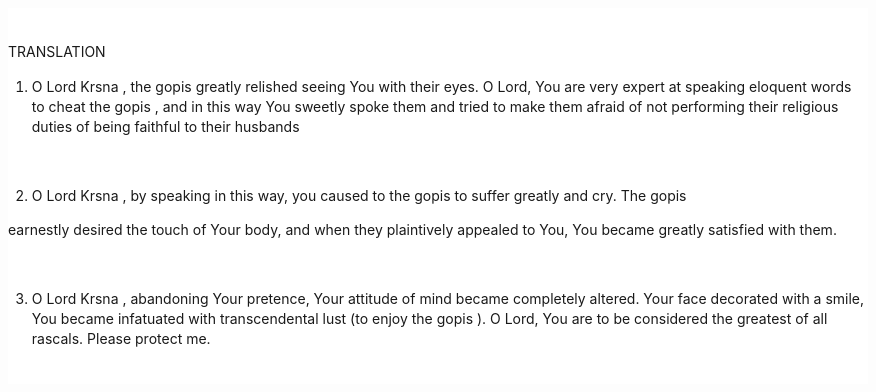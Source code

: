 
 


TRANSLATION


1) O Lord 
Krsna
, the 
gopis
 greatly relished
seeing 
You
 with their eyes. O Lord, You are very
expert at speaking eloquent words to cheat the 
gopis
,
and in this way 
You
 sweetly spoke them and tried to
make them afraid of not performing their religious duties of being faithful to
their husbands


 


2) O Lord 
Krsna
, by speaking in this way, you caused to the 
gopis
 to suffer greatly and cry. The 
gopis

earnestly desired the touch of 
Your
 body, and when
they plaintively appealed to You, You became greatly satisfied with them.


 


3) O Lord 
Krsna
, abandoning 
Your
 pretence,
Your attitude of mind became completely altered. Your face decorated with a
smile, 
You
 became infatuated with transcendental lust
(to enjoy the 
gopis
). O Lord, You are to be
considered the greatest of all rascals. Please protect me.


 